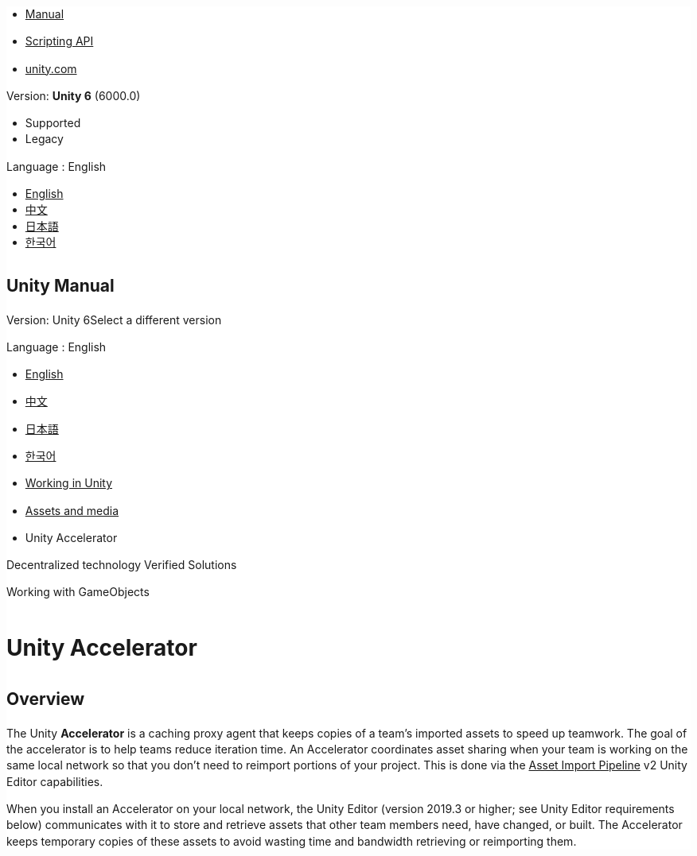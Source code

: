 [](https://docs.unity3d.com)

  * [Manual](../Manual/index.html)
  * [Scripting API](../ScriptReference/index.html)

  * [unity.com](https://unity.com/)

Version: **Unity 6** (6000.0)

  * Supported
  * Legacy

Language : English

  * [English](/Manual/UnityAccelerator.html)
  * [中文](/cn/current/Manual/UnityAccelerator.html)
  * [日本語](/ja/current/Manual/UnityAccelerator.html)
  * [한국어](/kr/current/Manual/UnityAccelerator.html)

[](https://docs.unity3d.com)

## Unity Manual

Version: Unity 6Select a different version

Language : English

  * [English](/Manual/UnityAccelerator.html)
  * [中文](/cn/current/Manual/UnityAccelerator.html)
  * [日本語](/ja/current/Manual/UnityAccelerator.html)
  * [한국어](/kr/current/Manual/UnityAccelerator.html)

  * [Working in Unity](working-in-unity.html)
  * [Assets and media](assets-and-media.html)
  * Unity Accelerator

[](verified-solutions-dt.html)

Decentralized technology Verified Solutions

[](working-with-gameobjects.html)

Working with GameObjects

# Unity Accelerator

## Overview

The Unity **Accelerator** is a caching proxy agent that keeps copies of a
team’s imported assets to speed up teamwork. The goal of the accelerator is to
help teams reduce iteration time. An Accelerator coordinates asset sharing
when your team is working on the same local network so that you don’t need to
reimport portions of your project. This is done via the [Asset Import
Pipeline](AssetDatabase.html) v2 Unity Editor capabilities.

When you install an Accelerator on your local network, the Unity Editor
(version 2019.3 or higher; see Unity Editor requirements below) communicates
with it to store and retrieve assets that other team members need, have
changed, or built. The Accelerator keeps temporary copies of these assets to
avoid wasting time and bandwidth retrieving or reimporting them.
